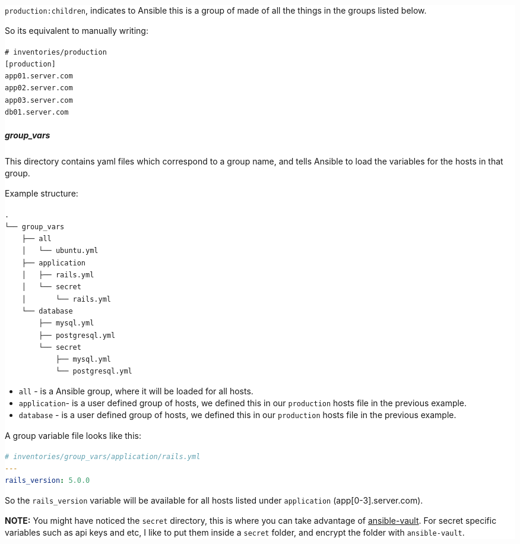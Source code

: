 `production:children`, indicates to Ansible this is a group of made of all the
things in the groups listed below.

So its equivalent to manually writing:

```
# inventories/production
[production]
app01.server.com
app02.server.com
app03.server.com
db01.server.com
```

##### group_vars

This directory contains yaml files which correspond to a group name, and tells
Ansible to load the variables for the hosts in that group.

Example structure:

```
.
└── group_vars
    ├── all
    │   └── ubuntu.yml
    ├── application
    │   ├── rails.yml
    │   └── secret
    │       └── rails.yml
    └── database
        ├── mysql.yml
        ├── postgresql.yml
        └── secret
            ├── mysql.yml
            └── postgresql.yml
```

- `all` - is a Ansible group, where it will be loaded for all hosts.
- `application`-  is a user defined group of hosts, we defined this in our `production` hosts file in the previous example.
- `database` - is a user defined group of hosts, we defined this in our `production` hosts file in the previous example.

A group variable file looks like this:

```yml
# inventories/group_vars/application/rails.yml
---
rails_version: 5.0.0
```

So the `rails_version` variable will be available for all hosts listed under `application` (app[0-3].server.com).

**NOTE:** You might have noticed the `secret` directory, this is where you can
take advantage of [ansible-vault](http://docs.ansible.com/ansible/playbooks_vault.html). For secret specific variables such as api keys and etc,
I like to put them inside a `secret` folder, and encrypt the folder with `ansible-vault`.
